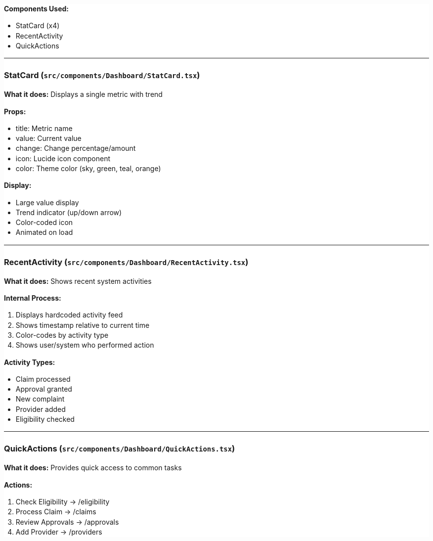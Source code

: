 **Components Used:**
- StatCard (x4)
- RecentActivity
- QuickActions

---

### **StatCard** (`src/components/Dashboard/StatCard.tsx`)
**What it does:** Displays a single metric with trend

**Props:**
- title: Metric name
- value: Current value
- change: Change percentage/amount
- icon: Lucide icon component
- color: Theme color (sky, green, teal, orange)

**Display:**
- Large value display
- Trend indicator (up/down arrow)
- Color-coded icon
- Animated on load

---

### **RecentActivity** (`src/components/Dashboard/RecentActivity.tsx`)
**What it does:** Shows recent system activities

**Internal Process:**
1. Displays hardcoded activity feed
2. Shows timestamp relative to current time
3. Color-codes by activity type
4. Shows user/system who performed action

**Activity Types:**
- Claim processed
- Approval granted
- New complaint
- Provider added
- Eligibility checked

---

### **QuickActions** (`src/components/Dashboard/QuickActions.tsx`)
**What it does:** Provides quick access to common tasks

**Actions:**
1. Check Eligibility → /eligibility
2. Process Claim → /claims
3. Review Approvals → /approvals
4. Add Provider → /providers
